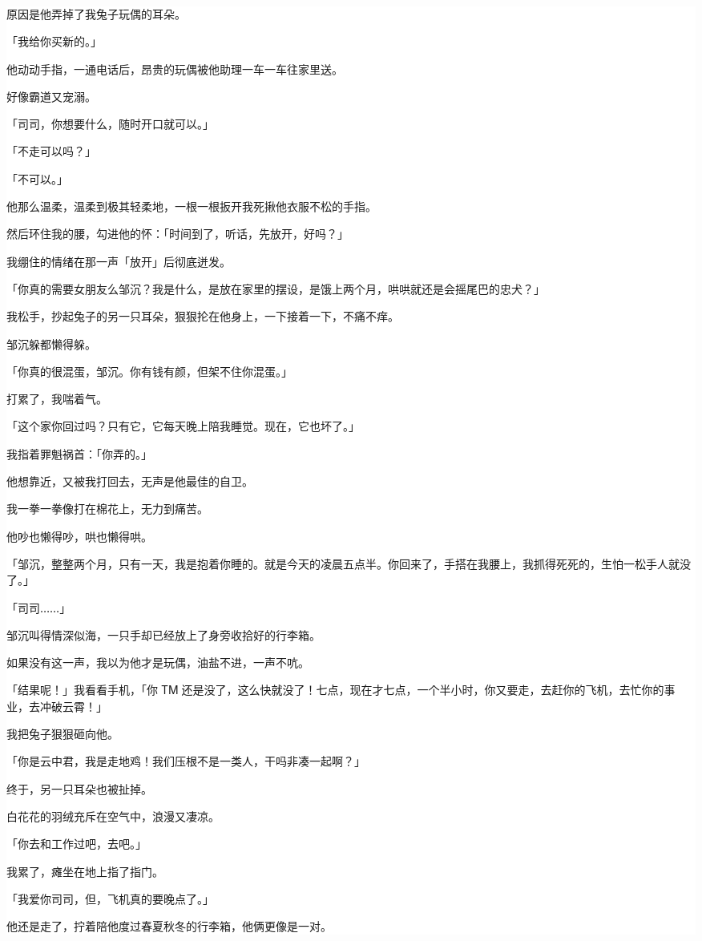 原因是他弄掉了我兔子玩偶的耳朵。

「我给你买新的。」

他动动手指，一通电话后，昂贵的玩偶被他助理一车一车往家里送。

好像霸道又宠溺。

「司司，你想要什么，随时开口就可以。」

「不走可以吗？」

「不可以。」

他那么温柔，温柔到极其轻柔地，一根一根扳开我死揪他衣服不松的手指。

然后环住我的腰，勾进他的怀：「时间到了，听话，先放开，好吗？」

我绷住的情绪在那一声「放开」后彻底迸发。

「你真的需要女朋友么邹沉？我是什么，是放在家里的摆设，是饿上两个月，哄哄就还是会摇尾巴的忠犬？」

我松手，抄起兔子的另一只耳朵，狠狠抡在他身上，一下接着一下，不痛不痒。

邹沉躲都懒得躲。

「你真的很混蛋，邹沉。你有钱有颜，但架不住你混蛋。」

打累了，我喘着气。

「这个家你回过吗？只有它，它每天晚上陪我睡觉。现在，它也坏了。」

我指着罪魁祸首：「你弄的。」

他想靠近，又被我打回去，无声是他最佳的自卫。

我一拳一拳像打在棉花上，无力到痛苦。

他吵也懒得吵，哄也懒得哄。

「邹沉，整整两个月，只有一天，我是抱着你睡的。就是今天的凌晨五点半。你回来了，手搭在我腰上，我抓得死死的，生怕一松手人就没了。」

「司司……」

邹沉叫得情深似海，一只手却已经放上了身旁收拾好的行李箱。

如果没有这一声，我以为他才是玩偶，油盐不进，一声不吭。

「结果呢！」我看看手机，「你 TM 还是没了，这么快就没了！七点，现在才七点，一个半小时，你又要走，去赶你的飞机，去忙你的事业，去冲破云霄！」

我把兔子狠狠砸向他。

「你是云中君，我是走地鸡！我们压根不是一类人，干吗非凑一起啊？」

终于，另一只耳朵也被扯掉。

白花花的羽绒充斥在空气中，浪漫又凄凉。

「你去和工作过吧，去吧。」

我累了，瘫坐在地上指了指门。

「我爱你司司，但，飞机真的要晚点了。」

他还是走了，拧着陪他度过春夏秋冬的行李箱，他俩更像是一对。
